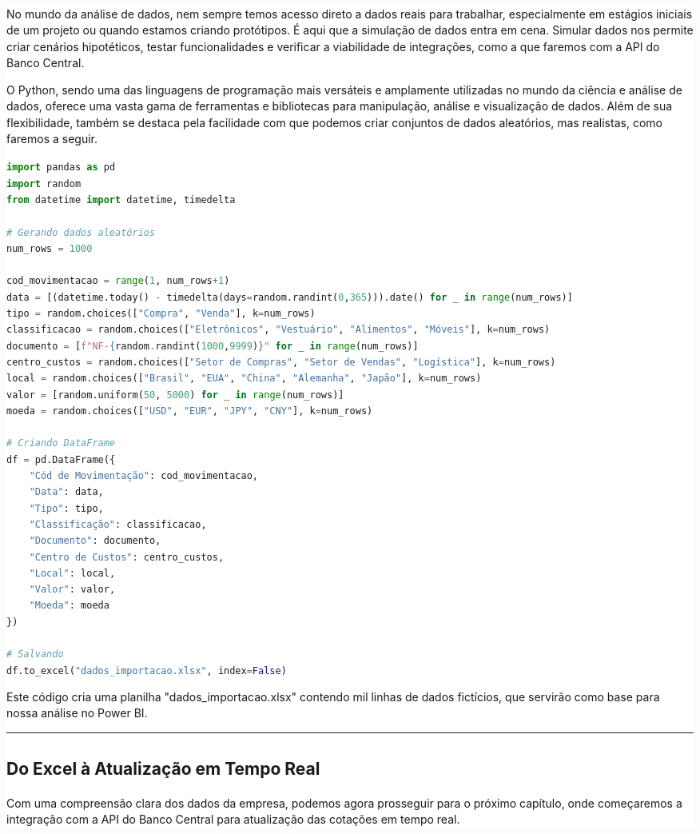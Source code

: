 No mundo da análise de dados, nem sempre temos acesso direto a dados reais para trabalhar, especialmente em estágios iniciais de um projeto ou quando estamos criando protótipos. É aqui que a simulação de dados entra em cena. Simular dados nos permite criar cenários hipotéticos, testar funcionalidades e verificar a viabilidade de integrações, como a que faremos com a API do Banco Central.

O Python, sendo uma das linguagens de programação mais versáteis e amplamente utilizadas no mundo da ciência e análise de dados, oferece uma vasta gama de ferramentas e bibliotecas para manipulação, análise e visualização de dados. Além de sua flexibilidade, também se destaca pela facilidade com que podemos criar conjuntos de dados aleatórios, mas realistas, como faremos a seguir.

```python
import pandas as pd
import random
from datetime import datetime, timedelta

# Gerando dados aleatórios
num_rows = 1000

cod_movimentacao = range(1, num_rows+1)
data = [(datetime.today() - timedelta(days=random.randint(0,365))).date() for _ in range(num_rows)]
tipo = random.choices(["Compra", "Venda"], k=num_rows)
classificacao = random.choices(["Eletrônicos", "Vestuário", "Alimentos", "Móveis"], k=num_rows)
documento = [f"NF-{random.randint(1000,9999)}" for _ in range(num_rows)]
centro_custos = random.choices(["Setor de Compras", "Setor de Vendas", "Logística"], k=num_rows)
local = random.choices(["Brasil", "EUA", "China", "Alemanha", "Japão"], k=num_rows)
valor = [random.uniform(50, 5000) for _ in range(num_rows)]
moeda = random.choices(["USD", "EUR", "JPY", "CNY"], k=num_rows)

# Criando DataFrame
df = pd.DataFrame({
    "Cód de Movimentação": cod_movimentacao,
    "Data": data,
    "Tipo": tipo,
    "Classificação": classificacao,
    "Documento": documento,
    "Centro de Custos": centro_custos,
    "Local": local,
    "Valor": valor,
    "Moeda": moeda
})

# Salvando
df.to_excel("dados_importacao.xlsx", index=False)
```

Este código cria uma planilha "dados_importacao.xlsx" contendo mil linhas de dados fictícios, que servirão como base para nossa análise no Power BI.

---

## Do Excel à Atualização em Tempo Real

Com uma compreensão clara dos dados da empresa, podemos agora prosseguir para o próximo capítulo, onde começaremos a integração com a API do Banco Central para atualização das cotações em tempo real.
